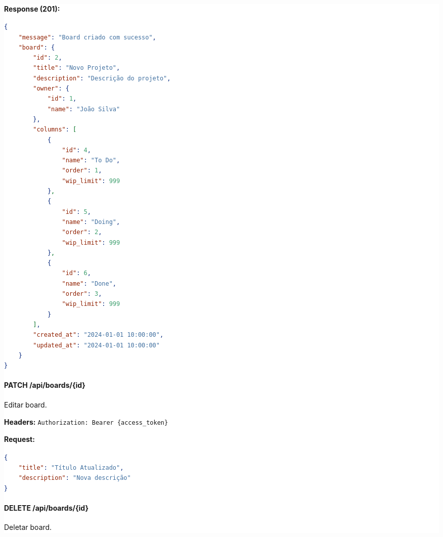 **Response (201):**
```json
{
    "message": "Board criado com sucesso",
    "board": {
        "id": 2,
        "title": "Novo Projeto",
        "description": "Descrição do projeto",
        "owner": {
            "id": 1,
            "name": "João Silva"
        },
        "columns": [
            {
                "id": 4,
                "name": "To Do",
                "order": 1,
                "wip_limit": 999
            },
            {
                "id": 5,
                "name": "Doing",
                "order": 2,
                "wip_limit": 999
            },
            {
                "id": 6,
                "name": "Done",
                "order": 3,
                "wip_limit": 999
            }
        ],
        "created_at": "2024-01-01 10:00:00",
        "updated_at": "2024-01-01 10:00:00"
    }
}
```

#### PATCH /api/boards/{id}
Editar board.

**Headers:** `Authorization: Bearer {access_token}`

**Request:**
```json
{
    "title": "Título Atualizado",
    "description": "Nova descrição"
}
```

#### DELETE /api/boards/{id}
Deletar board.

